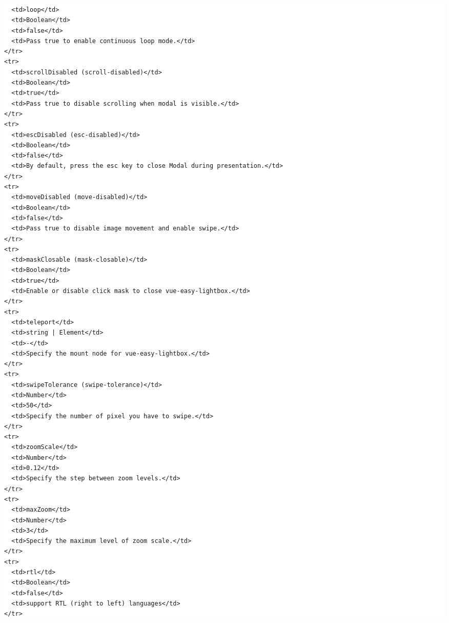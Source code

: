       <td>loop</td>
      <td>Boolean</td>
      <td>false</td>
      <td>Pass true to enable continuous loop mode.</td>
    </tr>
    <tr>
      <td>scrollDisabled (scroll-disabled)</td>
      <td>Boolean</td>
      <td>true</td>
      <td>Pass true to disable scrolling when modal is visible.</td>
    </tr>
    <tr>
      <td>escDisabled (esc-disabled)</td>
      <td>Boolean</td>
      <td>false</td>
      <td>By default, press the esc key to close Modal during presentation.</td>
    </tr>
    <tr>
      <td>moveDisabled (move-disabled)</td>
      <td>Boolean</td>
      <td>false</td>
      <td>Pass true to disable image movement and enable swipe.</td>
    </tr>
    <tr>
      <td>maskClosable (mask-closable)</td>
      <td>Boolean</td>
      <td>true</td>
      <td>Enable or disable click mask to close vue-easy-lightbox.</td>
    </tr>
    <tr>
      <td>teleport</td>
      <td>string | Element</td>
      <td>-</td>
      <td>Specify the mount node for vue-easy-lightbox.</td>
    </tr>
    <tr>
      <td>swipeTolerance (swipe-tolerance)</td>
      <td>Number</td>
      <td>50</td>
      <td>Specify the number of pixel you have to swipe.</td>
    </tr>
    <tr>
      <td>zoomScale</td>
      <td>Number</td>
      <td>0.12</td>
      <td>Specify the step between zoom levels.</td>
    </tr>
    <tr>
      <td>maxZoom</td>
      <td>Number</td>
      <td>3</td>
      <td>Specify the maximum level of zoom scale.</td>
    </tr>
    <tr>
      <td>rtl</td>
      <td>Boolean</td>
      <td>false</td>
      <td>support RTL (right to left) languages</td>
    </tr>
  </tbody>
</table>
